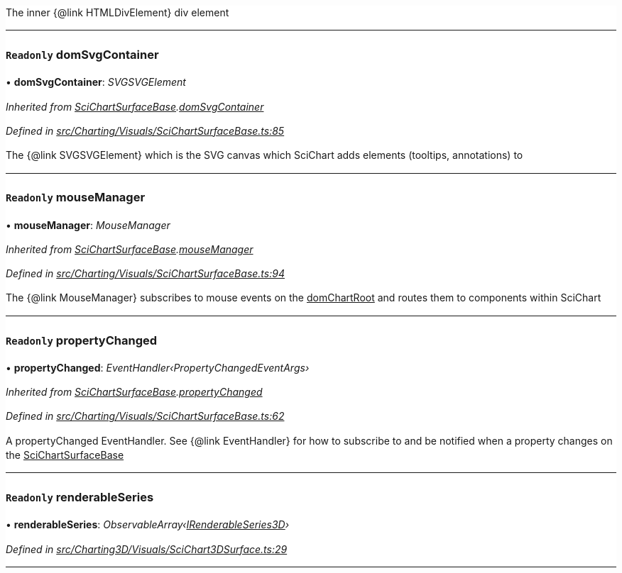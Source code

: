 The inner {@link HTMLDivElement} div element

___

### `Readonly` domSvgContainer

• **domSvgContainer**: *SVGSVGElement*

*Inherited from [SciChartSurfaceBase](scichartsurfacebase.md).[domSvgContainer](scichartsurfacebase.md#readonly-domsvgcontainer)*

*Defined in [src/Charting/Visuals/SciChartSurfaceBase.ts:85](https://github.com/ABTSoftware/SciChart.Dev/blob/272ab7fc7f/Web/src/SciChart/src/Charting/Visuals/SciChartSurfaceBase.ts#L85)*

The {@link SVGSVGElement} which is the SVG canvas which SciChart adds elements (tooltips, annotations) to

___

### `Readonly` mouseManager

• **mouseManager**: *MouseManager*

*Inherited from [SciChartSurfaceBase](scichartsurfacebase.md).[mouseManager](scichartsurfacebase.md#readonly-mousemanager)*

*Defined in [src/Charting/Visuals/SciChartSurfaceBase.ts:94](https://github.com/ABTSoftware/SciChart.Dev/blob/272ab7fc7f/Web/src/SciChart/src/Charting/Visuals/SciChartSurfaceBase.ts#L94)*

The {@link MouseManager} subscribes to mouse events on the [domChartRoot](scichart3dsurface.md#readonly-domchartroot) and routes them to components within SciChart

___

### `Readonly` propertyChanged

• **propertyChanged**: *EventHandler‹PropertyChangedEventArgs›*

*Inherited from [SciChartSurfaceBase](scichartsurfacebase.md).[propertyChanged](scichartsurfacebase.md#readonly-propertychanged)*

*Defined in [src/Charting/Visuals/SciChartSurfaceBase.ts:62](https://github.com/ABTSoftware/SciChart.Dev/blob/272ab7fc7f/Web/src/SciChart/src/Charting/Visuals/SciChartSurfaceBase.ts#L62)*

A propertyChanged EventHandler. See {@link EventHandler} for how to subscribe to and be
notified when a property changes on the [SciChartSurfaceBase](scichartsurfacebase.md)

___

### `Readonly` renderableSeries

• **renderableSeries**: *ObservableArray‹[IRenderableSeries3D](../interfaces/irenderableseries3d.md)›*

*Defined in [src/Charting3D/Visuals/SciChart3DSurface.ts:29](https://github.com/ABTSoftware/SciChart.Dev/blob/272ab7fc7f/Web/src/SciChart/src/Charting3D/Visuals/SciChart3DSurface.ts#L29)*

___
